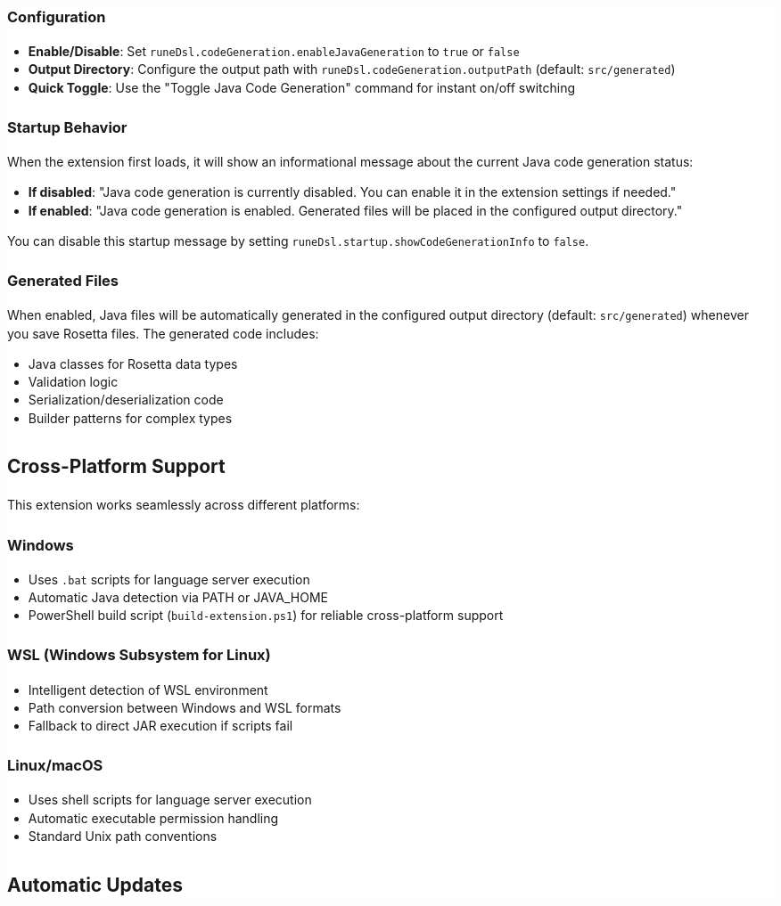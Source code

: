 ### Configuration

- **Enable/Disable**: Set `runeDsl.codeGeneration.enableJavaGeneration` to `true` or `false`
- **Output Directory**: Configure the output path with `runeDsl.codeGeneration.outputPath` (default: `src/generated`)
- **Quick Toggle**: Use the "Toggle Java Code Generation" command for instant on/off switching

### Startup Behavior

When the extension first loads, it will show an informational message about the current Java code generation status:

- **If disabled**: "Java code generation is currently disabled. You can enable it in the extension settings if needed."
- **If enabled**: "Java code generation is enabled. Generated files will be placed in the configured output directory."

You can disable this startup message by setting `runeDsl.startup.showCodeGenerationInfo` to `false`.

### Generated Files

When enabled, Java files will be automatically generated in the configured output directory (default: `src/generated`) whenever you save Rosetta files. The generated code includes:

- Java classes for Rosetta data types
- Validation logic
- Serialization/deserialization code
- Builder patterns for complex types

## Cross-Platform Support

This extension works seamlessly across different platforms:

### Windows
- Uses `.bat` scripts for language server execution
- Automatic Java detection via PATH or JAVA_HOME
- PowerShell build script (`build-extension.ps1`) for reliable cross-platform support

### WSL (Windows Subsystem for Linux)
- Intelligent detection of WSL environment
- Path conversion between Windows and WSL formats
- Fallback to direct JAR execution if scripts fail

### Linux/macOS
- Uses shell scripts for language server execution
- Automatic executable permission handling
- Standard Unix path conventions

## Automatic Updates
